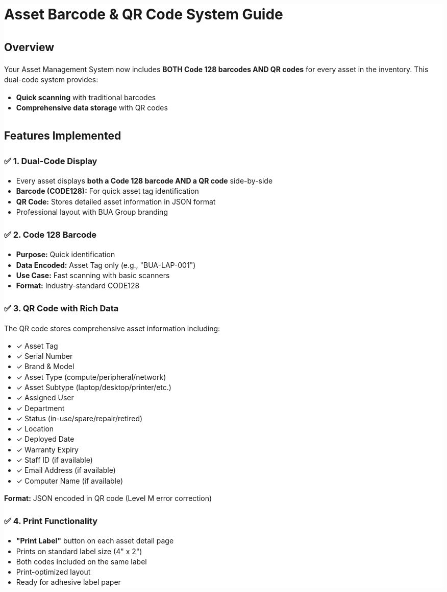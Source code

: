 # Asset Barcode & QR Code System Guide

## Overview

Your Asset Management System now includes **BOTH Code 128 barcodes AND QR codes** for every asset in the inventory. This dual-code system provides:

- **Quick scanning** with traditional barcodes
- **Comprehensive data storage** with QR codes

## Features Implemented

### ✅ 1. Dual-Code Display

- Every asset displays **both a Code 128 barcode AND a QR code** side-by-side
- **Barcode (CODE128):** For quick asset tag identification
- **QR Code:** Stores detailed asset information in JSON format
- Professional layout with BUA Group branding

### ✅ 2. Code 128 Barcode

- **Purpose:** Quick identification
- **Data Encoded:** Asset Tag only (e.g., "BUA-LAP-001")
- **Use Case:** Fast scanning with basic scanners
- **Format:** Industry-standard CODE128

### ✅ 3. QR Code with Rich Data

The QR code stores comprehensive asset information including:

- ✓ Asset Tag
- ✓ Serial Number
- ✓ Brand & Model
- ✓ Asset Type (compute/peripheral/network)
- ✓ Asset Subtype (laptop/desktop/printer/etc.)
- ✓ Assigned User
- ✓ Department
- ✓ Status (in-use/spare/repair/retired)
- ✓ Location
- ✓ Deployed Date
- ✓ Warranty Expiry
- ✓ Staff ID (if available)
- ✓ Email Address (if available)
- ✓ Computer Name (if available)

**Format:** JSON encoded in QR code (Level M error correction)

### ✅ 4. Print Functionality

- **"Print Label"** button on each asset detail page
- Prints on standard label size (4" x 2")
- Both codes included on the same label
- Print-optimized layout
- Ready for adhesive label paper
